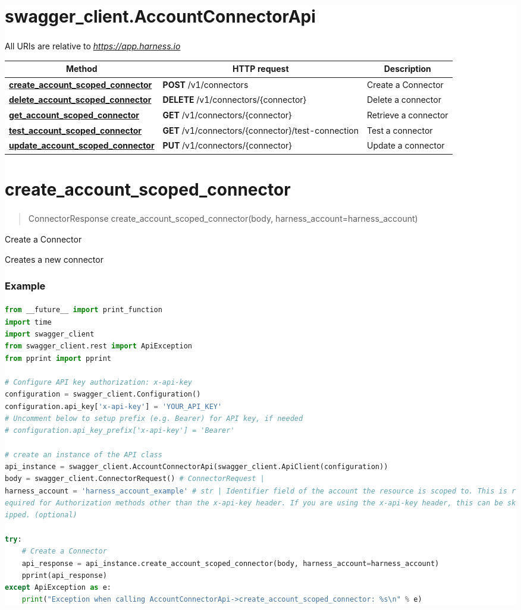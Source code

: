 # swagger_client.AccountConnectorApi

All URIs are relative to *https://app.harness.io*

Method | HTTP request | Description
------------- | ------------- | -------------
[**create_account_scoped_connector**](AccountConnectorApi.md#create_account_scoped_connector) | **POST** /v1/connectors | Create a Connector
[**delete_account_scoped_connector**](AccountConnectorApi.md#delete_account_scoped_connector) | **DELETE** /v1/connectors/{connector} | Delete a connector
[**get_account_scoped_connector**](AccountConnectorApi.md#get_account_scoped_connector) | **GET** /v1/connectors/{connector} | Retrieve a connector
[**test_account_scoped_connector**](AccountConnectorApi.md#test_account_scoped_connector) | **GET** /v1/connectors/{connector}/test-connection | Test a connector
[**update_account_scoped_connector**](AccountConnectorApi.md#update_account_scoped_connector) | **PUT** /v1/connectors/{connector} | Update a connector

# **create_account_scoped_connector**
> ConnectorResponse create_account_scoped_connector(body, harness_account=harness_account)

Create a Connector

Creates a new connector

### Example
```python
from __future__ import print_function
import time
import swagger_client
from swagger_client.rest import ApiException
from pprint import pprint

# Configure API key authorization: x-api-key
configuration = swagger_client.Configuration()
configuration.api_key['x-api-key'] = 'YOUR_API_KEY'
# Uncomment below to setup prefix (e.g. Bearer) for API key, if needed
# configuration.api_key_prefix['x-api-key'] = 'Bearer'

# create an instance of the API class
api_instance = swagger_client.AccountConnectorApi(swagger_client.ApiClient(configuration))
body = swagger_client.ConnectorRequest() # ConnectorRequest | 
harness_account = 'harness_account_example' # str | Identifier field of the account the resource is scoped to. This is required for Authorization methods other than the x-api-key header. If you are using the x-api-key header, this can be skipped. (optional)

try:
    # Create a Connector
    api_response = api_instance.create_account_scoped_connector(body, harness_account=harness_account)
    pprint(api_response)
except ApiException as e:
    print("Exception when calling AccountConnectorApi->create_account_scoped_connector: %s\n" % e)
```
